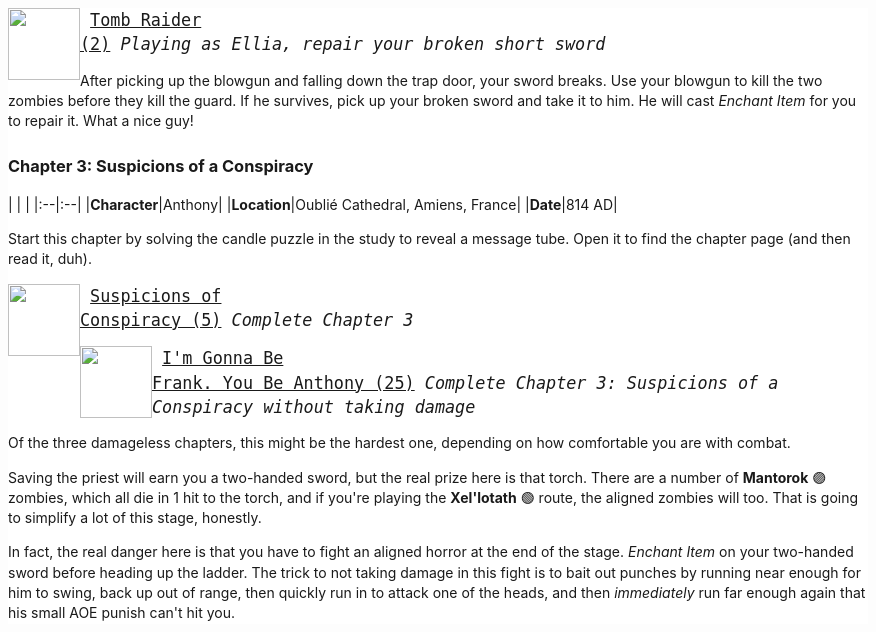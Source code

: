 <img align="left" width="72" height="72" src="https://media.retroachievements.org/Badge/494506.png">

<big><pre>
[Tomb Raider (2)](https://retroachievements.org/achievement/429852)
_Playing as Ellia, repair your broken short sword_
</pre></big>

After picking up the blowgun and falling down the trap door, your sword breaks. Use your blowgun to kill the two zombies before they kill the guard. If he survives, pick up your broken sword and take it to him. He will cast _Enchant Item_ for you to repair it. What a nice guy!


### Chapter 3: Suspicions of a Conspiracy
<a name="ch3"></a>
|   |   |
|:--|:--|
|**Character**|Anthony|
|**Location**|Oublié Cathedral, Amiens, France|
|**Date**|814 AD|

Start this chapter by solving the candle puzzle in the study to reveal a message tube. Open it to find the chapter page (and then read it, duh).

    
<img align="left" width="72" height="72" src="https://media.retroachievements.org/Badge/493250.png">

<big><pre>
[Suspicions of Conspiracy (5)](https://retroachievements.org/achievement/411989)
_Complete Chapter 3_
</pre></big>

    
<img align="left" width="72" height="72" src="https://media.retroachievements.org/Badge/494515.png">

<big><pre>
[I'm Gonna Be Frank. You Be Anthony (25)](https://retroachievements.org/achievement/427591)
_Complete Chapter 3: Suspicions of a Conspiracy without taking damage_
</pre></big>

Of the three damageless chapters, this might be the hardest one, depending on how comfortable you are with combat.

Saving the priest will earn you a two-handed sword, but the real prize here is that torch. There are a number of **Mantorok** 🟣 zombies, which all die in 1 hit to the torch, and if you're playing the **Xel'lotath** 🟢 route, the aligned zombies will too. That is going to simplify a lot of this stage, honestly.

In fact, the real danger here is that you have to fight an aligned horror at the end of the stage. _Enchant Item_ on your two-handed sword before heading up the ladder. The trick to not taking damage in this fight is to bait out punches by running near enough for him to swing, back up out of range, then quickly run in to attack one of the heads, and then _immediately_ run far enough again that his small AOE punish can't hit you.
